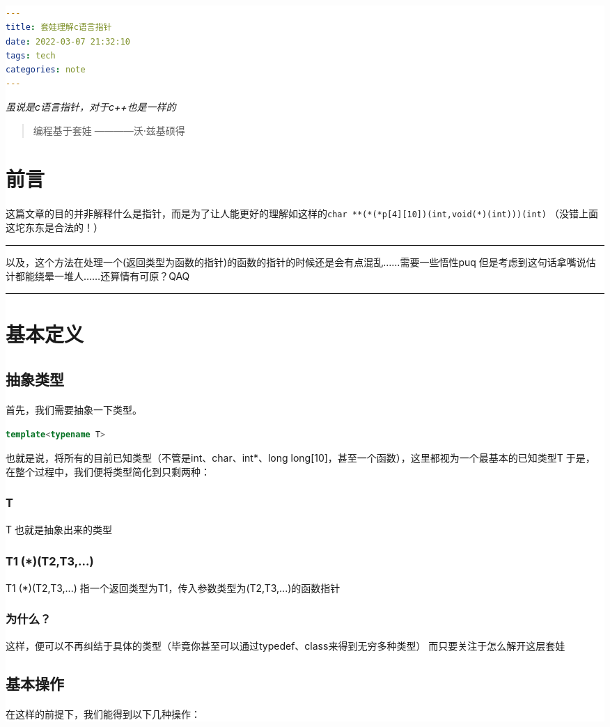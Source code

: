 ```yaml
---
title: 套娃理解c语言指针
date: 2022-03-07 21:32:10
tags: tech
categories: note
---
```



*虽说是c语言指针，对于c++也是一样的*

> 编程基于套娃
————沃·兹基硕得

# 前言
这篇文章的目的并非解释什么是指针，而是为了让人能更好的理解如这样的`char **(*(*p[4][10])(int,void(*)(int)))(int)`
（没错上面这坨东东是合法的！）

---

以及，这个方法在处理一个(返回类型为函数的指针)的函数的指针的时候还是会有点混乱……需要一些悟性puq
但是考虑到这句话拿嘴说估计都能绕晕一堆人……还算情有可原？QAQ

---

# 基本定义

## 抽象类型

首先，我们需要抽象一下类型。
```c++
template<typename T>
```
也就是说，将所有的目前已知类型（不管是int、char、int*、long long[10]，甚至一个函数），这里都视为一个最基本的已知类型T
于是，在整个过程中，我们便将类型简化到只剩两种：
### T
T
也就是抽象出来的类型

### T1 (*)(T2,T3,...)
T1 (*)(T2,T3,...)
指一个返回类型为T1，传入参数类型为(T2,T3,...)的函数指针

### 为什么？
这样，便可以不再纠结于具体的类型（毕竟你甚至可以通过typedef、class来得到无穷多种类型）
而只要关注于怎么解开这层套娃

## 基本操作
在这样的前提下，我们能得到以下几种操作：
